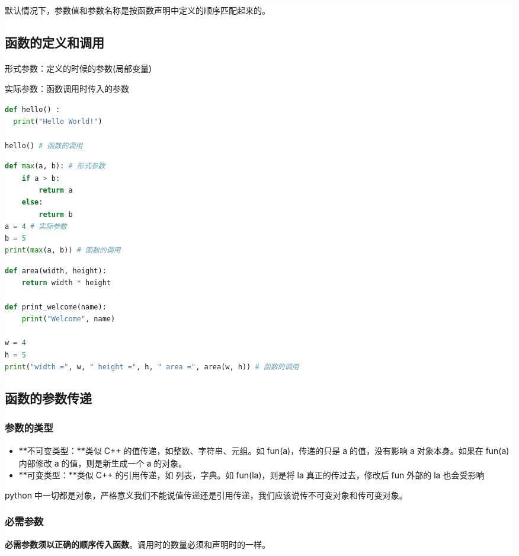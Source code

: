 默认情况下，参数值和参数名称是按函数声明中定义的顺序匹配起来的。

## 函数的定义和调用

形式参数：定义的时候的参数(局部变量)

实际参数：函数调用时传入的参数

```python
def hello() :
  print("Hello World!")

hello() # 函数的调用
```

```python
def max(a, b): # 形式参数
    if a > b:
        return a
    else:
        return b
a = 4 # 实际参数
b = 5
print(max(a, b)) # 函数的调用
```



```python
def area(width, height):
    return width * height
 
def print_welcome(name):
    print("Welcome", name)
 
w = 4
h = 5
print("width =", w, " height =", h, " area =", area(w, h)) # 函数的调用
```



##  函数的参数传递

### 参数的类型

- **不可变类型：**类似 C++ 的值传递，如整数、字符串、元组。如 fun(a)，传递的只是 a 的值，没有影响 a 对象本身。如果在 fun(a) 内部修改 a 的值，则是新生成一个 a 的对象。
- **可变类型：**类似 C++ 的引用传递，如 列表，字典。如 fun(la)，则是将 la 真正的传过去，修改后 fun 外部的 la 也会受影响

python 中一切都是对象，严格意义我们不能说值传递还是引用传递，我们应该说传不可变对象和传可变对象。



### 必需参数

**必需参数须以正确的顺序传入函数**。调用时的数量必须和声明时的一样。
